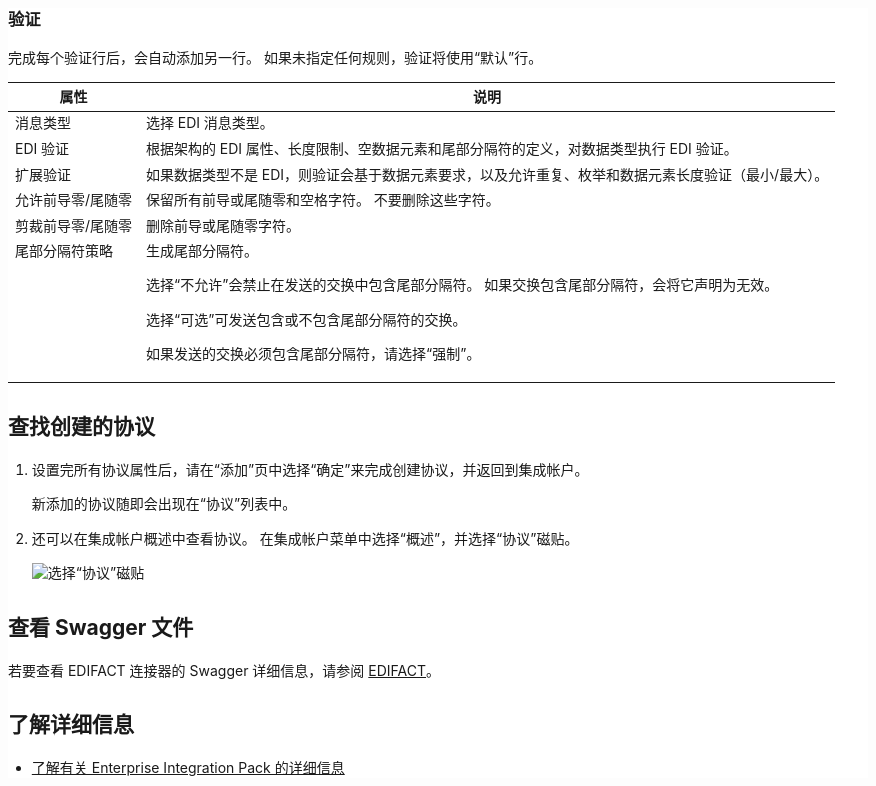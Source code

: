 ### <a name="validations"></a>验证

完成每个验证行后，会自动添加另一行。 如果未指定任何规则，验证将使用“默认”行。

| 属性 | 说明 |
| --- | --- |
| 消息类型 |选择 EDI 消息类型。 |
| EDI 验证 |根据架构的 EDI 属性、长度限制、空数据元素和尾部分隔符的定义，对数据类型执行 EDI 验证。 |
| 扩展验证 |如果数据类型不是 EDI，则验证会基于数据元素要求，以及允许重复、枚举和数据元素长度验证（最小/最大）。 |
| 允许前导零/尾随零 |保留所有前导或尾随零和空格字符。 不要删除这些字符。 |
| 剪裁前导零/尾随零 |删除前导或尾随零字符。 |
| 尾部分隔符策略 |生成尾部分隔符。 <p>选择“不允许”会禁止在发送的交换中包含尾部分隔符。 如果交换包含尾部分隔符，会将它声明为无效。 <p>选择“可选”可发送包含或不包含尾部分隔符的交换。 <p>如果发送的交换必须包含尾部分隔符，请选择“强制”。 |

## <a name="find-your-created-agreement"></a>查找创建的协议

1.  设置完所有协议属性后，请在“添加”页中选择“确定”来完成创建协议，并返回到集成帐户。

    新添加的协议随即会出现在“协议”列表中。

2.  还可以在集成帐户概述中查看协议。 在集成帐户菜单中选择“概述”，并选择“协议”磁贴。 

    ![选择“协议”磁贴](./media/logic-apps-enterprise-integration-edifact/edifact-4.png)   

## <a name="view-swagger-file"></a>查看 Swagger 文件
若要查看 EDIFACT 连接器的 Swagger 详细信息，请参阅 [EDIFACT](/connectors/edifact/)。

## <a name="learn-more"></a>了解详细信息
* [了解有关 Enterprise Integration Pack 的详细信息](logic-apps-enterprise-integration-overview.md "了解 Enterprise Integration Pack")  

